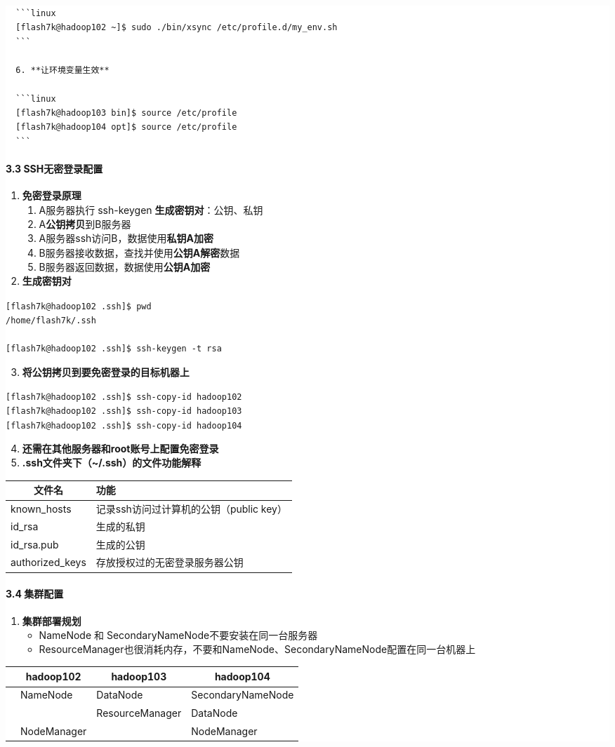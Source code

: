       ```linux
      [flash7k@hadoop102 ~]$ sudo ./bin/xsync /etc/profile.d/my_env.sh
      ```

      6. **让环境变量生效**

      ```linux
      [flash7k@hadoop103 bin]$ source /etc/profile
      [flash7k@hadoop104 opt]$ source /etc/profile
      ```

#### 3.3 SSH无密登录配置

1. **免密登录原理**
   1. A服务器执行 ssh-keygen **生成密钥对**：公钥、私钥
   2. A**公钥拷贝**到B服务器
   3. A服务器ssh访问B，数据使用**私钥A加密**
   4. B服务器接收数据，查找并使用**公钥A解密**数据
   5. B服务器返回数据，数据使用**公钥A加密**
2. **生成密钥对**

```linux
[flash7k@hadoop102 .ssh]$ pwd
/home/flash7k/.ssh

[flash7k@hadoop102 .ssh]$ ssh-keygen -t rsa
```

3. **将公钥拷贝到要免密登录的目标机器上**

```linux
[flash7k@hadoop102 .ssh]$ ssh-copy-id hadoop102
[flash7k@hadoop102 .ssh]$ ssh-copy-id hadoop103
[flash7k@hadoop102 .ssh]$ ssh-copy-id hadoop104
```

4. **还需在其他服务器和root账号上配置免密登录**
5. **.ssh文件夹下（~/.ssh）的文件功能解释**

文件名|功能
---|:---
known_hosts|记录ssh访问过计算机的公钥（public key）
id_rsa|生成的私钥
id_rsa.pub|生成的公钥
authorized_keys|存放授权过的无密登录服务器公钥

#### 3.4 集群配置

1. **集群部署规划**
   + NameNode 和 SecondaryNameNode不要安装在同一台服务器
   + ResourceManager也很消耗内存，不要和NameNode、SecondaryNameNode配置在同一台机器上

|      | hadoop102   | hadoop103       | hadoop104         |
| ---- | ----------- | --------------- | ----------------- |
|      | NameNode    | DataNode        | SecondaryNameNode |
|      |             | ResourceManager | DataNode          |
|      | NodeManager |                 | NodeManager       |
